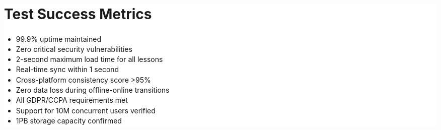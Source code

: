   # Test Success Metrics
- 99.9% uptime maintained
- Zero critical security vulnerabilities
- 2-second maximum load time for all lessons
- Real-time sync within 1 second
- Cross-platform consistency score >95%
- Zero data loss during offline-online transitions
- All GDPR/CCPA requirements met
- Support for 10M concurrent users verified
- 1PB storage capacity confirmed